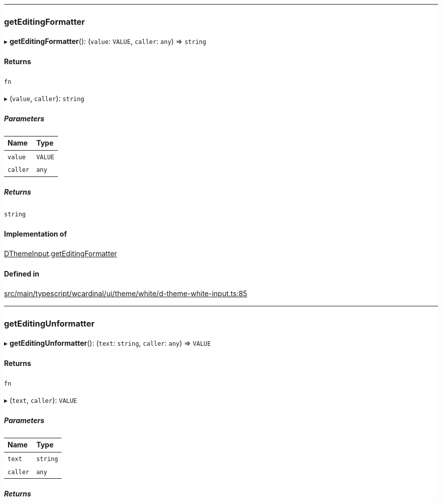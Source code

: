 ___

### getEditingFormatter

▸ **getEditingFormatter**(): (`value`: `VALUE`, `caller`: `any`) => `string`

#### Returns

`fn`

▸ (`value`, `caller`): `string`

##### Parameters

| Name | Type |
| :------ | :------ |
| `value` | `VALUE` |
| `caller` | `any` |

##### Returns

`string`

#### Implementation of

[DThemeInput](../interfaces/DThemeInput.md).[getEditingFormatter](../interfaces/DThemeInput.md#geteditingformatter)

#### Defined in

[src/main/typescript/wcardinal/ui/theme/white/d-theme-white-input.ts:85](https://github.com/winter-cardinal/winter-cardinal-ui/blob/v0.407.0/src/main/typescript/wcardinal/ui/theme/white/d-theme-white-input.ts#L85)

___

### getEditingUnformatter

▸ **getEditingUnformatter**(): (`text`: `string`, `caller`: `any`) => `VALUE`

#### Returns

`fn`

▸ (`text`, `caller`): `VALUE`

##### Parameters

| Name | Type |
| :------ | :------ |
| `text` | `string` |
| `caller` | `any` |

##### Returns
